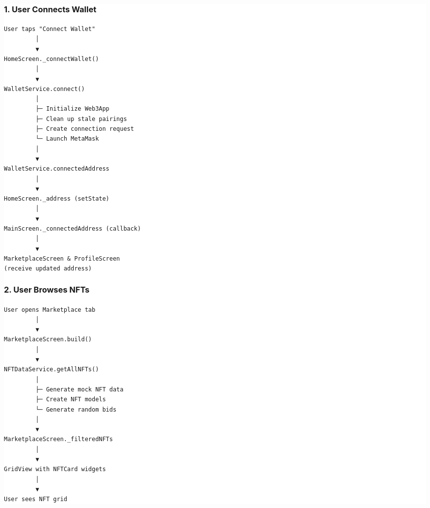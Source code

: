 ### 1. **User Connects Wallet**

```
User taps "Connect Wallet"
         │
         ▼
HomeScreen._connectWallet()
         │
         ▼
WalletService.connect()
         │
         ├─ Initialize Web3App
         ├─ Clean up stale pairings
         ├─ Create connection request
         └─ Launch MetaMask
         │
         ▼
WalletService.connectedAddress
         │
         ▼
HomeScreen._address (setState)
         │
         ▼
MainScreen._connectedAddress (callback)
         │
         ▼
MarketplaceScreen & ProfileScreen
(receive updated address)
```

### 2. **User Browses NFTs**

```
User opens Marketplace tab
         │
         ▼
MarketplaceScreen.build()
         │
         ▼
NFTDataService.getAllNFTs()
         │
         ├─ Generate mock NFT data
         ├─ Create NFT models
         └─ Generate random bids
         │
         ▼
MarketplaceScreen._filteredNFTs
         │
         ▼
GridView with NFTCard widgets
         │
         ▼
User sees NFT grid
```
